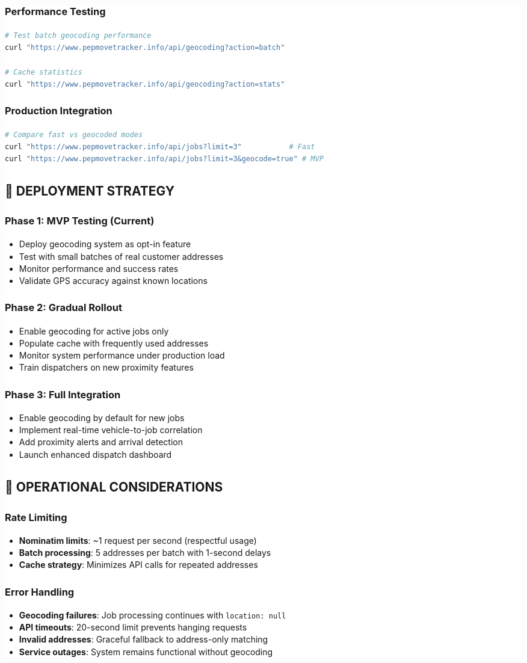 ### **Performance Testing**
```bash
# Test batch geocoding performance
curl "https://www.pepmovetracker.info/api/geocoding?action=batch"

# Cache statistics
curl "https://www.pepmovetracker.info/api/geocoding?action=stats"
```

### **Production Integration**
```bash
# Compare fast vs geocoded modes
curl "https://www.pepmovetracker.info/api/jobs?limit=3"           # Fast
curl "https://www.pepmovetracker.info/api/jobs?limit=3&geocode=true" # MVP
```

## 🔄 DEPLOYMENT STRATEGY

### **Phase 1: MVP Testing** (Current)
- Deploy geocoding system as opt-in feature
- Test with small batches of real customer addresses
- Monitor performance and success rates
- Validate GPS accuracy against known locations

### **Phase 2: Gradual Rollout**
- Enable geocoding for active jobs only
- Populate cache with frequently used addresses
- Monitor system performance under production load
- Train dispatchers on new proximity features

### **Phase 3: Full Integration**
- Enable geocoding by default for new jobs
- Implement real-time vehicle-to-job correlation
- Add proximity alerts and arrival detection
- Launch enhanced dispatch dashboard

## 🚨 OPERATIONAL CONSIDERATIONS

### **Rate Limiting**
- **Nominatim limits**: ~1 request per second (respectful usage)
- **Batch processing**: 5 addresses per batch with 1-second delays
- **Cache strategy**: Minimizes API calls for repeated addresses

### **Error Handling**
- **Geocoding failures**: Job processing continues with `location: null`
- **API timeouts**: 20-second limit prevents hanging requests
- **Invalid addresses**: Graceful fallback to address-only matching
- **Service outages**: System remains functional without geocoding
